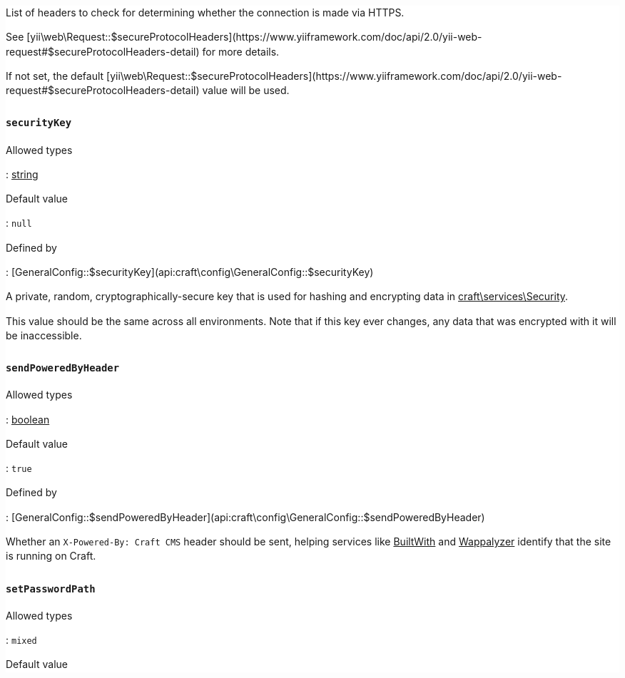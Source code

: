 

List of headers to check for determining whether the connection is made via HTTPS.

See [yii\web\Request::$secureProtocolHeaders](https://www.yiiframework.com/doc/api/2.0/yii-web-request#$secureProtocolHeaders-detail) for more details.

If not set, the default [yii\web\Request::$secureProtocolHeaders](https://www.yiiframework.com/doc/api/2.0/yii-web-request#$secureProtocolHeaders-detail) value will be used.


### `securityKey`

Allowed types

:   [string](http://php.net/language.types.string)

Default value

:   `null`

Defined by

:   [GeneralConfig::$securityKey](api:craft\config\GeneralConfig::$securityKey)



A private, random, cryptographically-secure key that is used for hashing and encrypting
data in [craft\services\Security](api:craft\services\Security).

This value should be the same across all environments. Note that if this key ever changes, any data that
was encrypted with it will be inaccessible.


### `sendPoweredByHeader`

Allowed types

:   [boolean](http://php.net/language.types.boolean)

Default value

:   `true`

Defined by

:   [GeneralConfig::$sendPoweredByHeader](api:craft\config\GeneralConfig::$sendPoweredByHeader)



Whether an `X-Powered-By: Craft CMS` header should be sent, helping services like [BuiltWith](https://builtwith.com/) and [Wappalyzer](https://www.wappalyzer.com/) identify that the site is running on Craft.


### `setPasswordPath`

Allowed types

:   `mixed`

Default value
